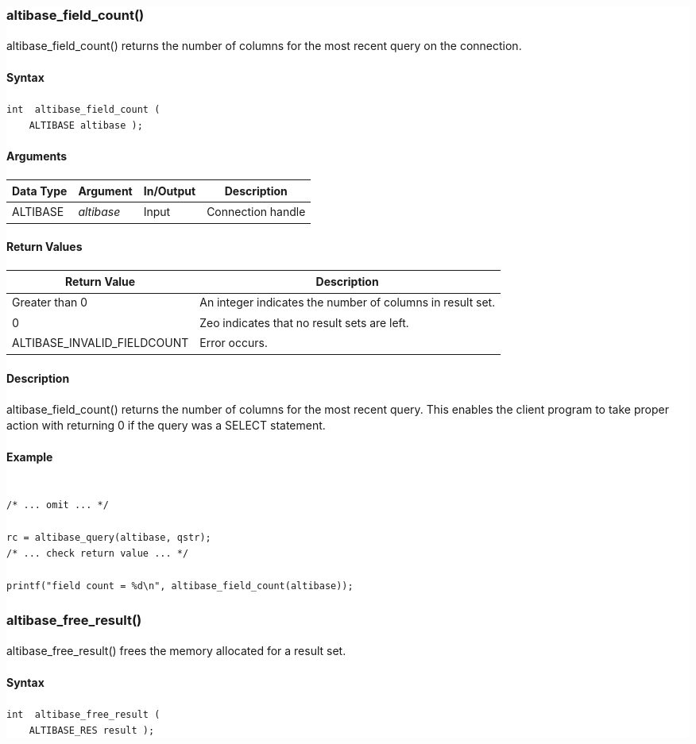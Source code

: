 ### altibase_field_count()

altibase_field_count() returns the number of columns for the most recent query on the connection.

#### Syntax

```
int  altibase_field_count (
    ALTIBASE altibase );
```

#### Arguments

| Data Type | Argument   | In/Output | Description       |
| --------- | ---------- | --------- | ----------------- |
| ALTIBASE  | *altibase* | Input     | Connection handle |

#### Return Values

| Return Value                | Description                                               |
| --------------------------- | --------------------------------------------------------- |
| Greater than 0              | An integer indicates the number of columns in result set. |
| 0                           | Zeo indicates that no result sets are left.               |
| ALTIBASE_INVALID_FIELDCOUNT | Error occurs.                                             |

#### Description

altibase_field_count() returns the number of columns for the most recent query. This enables the client program to take proper action with returning 0 if the query was a SELECT statement.

#### Example

```

/* ... omit ... */

rc = altibase_query(altibase, qstr);
/* ... check return value ... */

printf("field count = %d\n", altibase_field_count(altibase));
```

### altibase_free_result()

altibase_free_result() frees the memory allocated for a result set.

#### Syntax

```
int  altibase_free_result (
    ALTIBASE_RES result );
```
